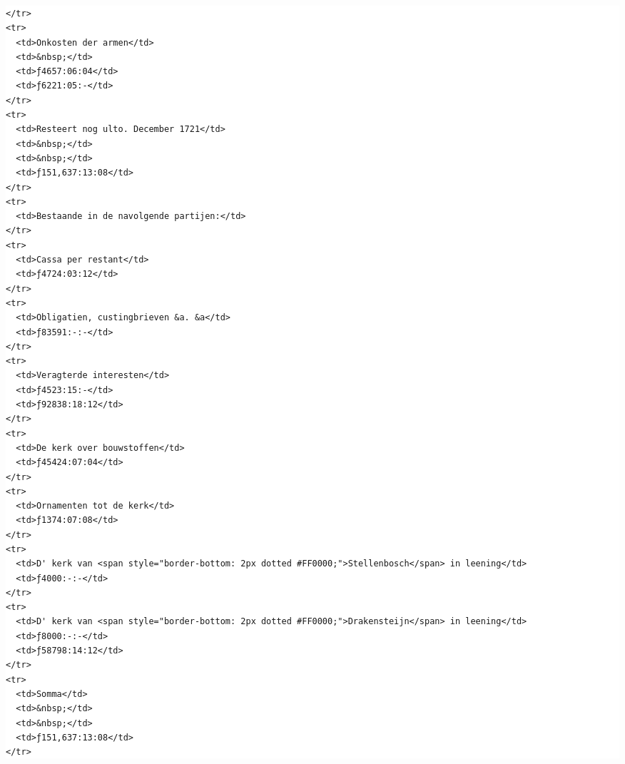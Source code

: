     </tr>
    <tr>
      <td>Onkosten der armen</td>
      <td>&nbsp;</td>
      <td>ƒ4657:06:04</td>
      <td>ƒ6221:05:-</td>
    </tr>
    <tr>
      <td>Resteert nog ulto. December 1721</td>
      <td>&nbsp;</td>
      <td>&nbsp;</td>
      <td>ƒ151,637:13:08</td>
    </tr>
    <tr>
      <td>Bestaande in de navolgende partijen:</td>
    </tr>
    <tr>
      <td>Cassa per restant</td>
      <td>ƒ4724:03:12</td>
    </tr>
    <tr>
      <td>Obligatien, custingbrieven &a. &a</td>
      <td>ƒ83591:-:-</td>
    </tr>
    <tr>
      <td>Veragterde interesten</td>
      <td>ƒ4523:15:-</td>
      <td>ƒ92838:18:12</td>
    </tr>
    <tr>
      <td>De kerk over bouwstoffen</td>
      <td>ƒ45424:07:04</td>
    </tr>
    <tr>
      <td>Ornamenten tot de kerk</td>
      <td>ƒ1374:07:08</td>
    </tr>
    <tr>
      <td>D' kerk van <span style="border-bottom: 2px dotted #FF0000;">Stellenbosch</span> in leening</td>
      <td>ƒ4000:-:-</td>
    </tr>
    <tr>
      <td>D' kerk van <span style="border-bottom: 2px dotted #FF0000;">Drakensteijn</span> in leening</td>
      <td>ƒ8000:-:-</td>
      <td>ƒ58798:14:12</td>
    </tr>
    <tr>
      <td>Somma</td>
      <td>&nbsp;</td>
      <td>&nbsp;</td>
      <td>ƒ151,637:13:08</td>
    </tr>
  </tbody>
</table>
